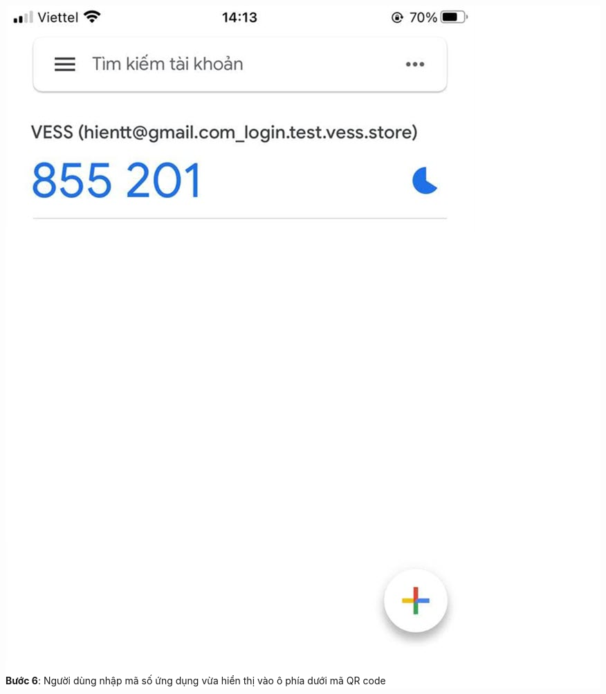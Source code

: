 ![](picture/PIC_DW_Addon_XacThuc2Buoc-17.jpg)

**Bước 6**: Người dùng nhập mã số ứng dụng vừa hiển thị vào ô phía dưới mã QR code
